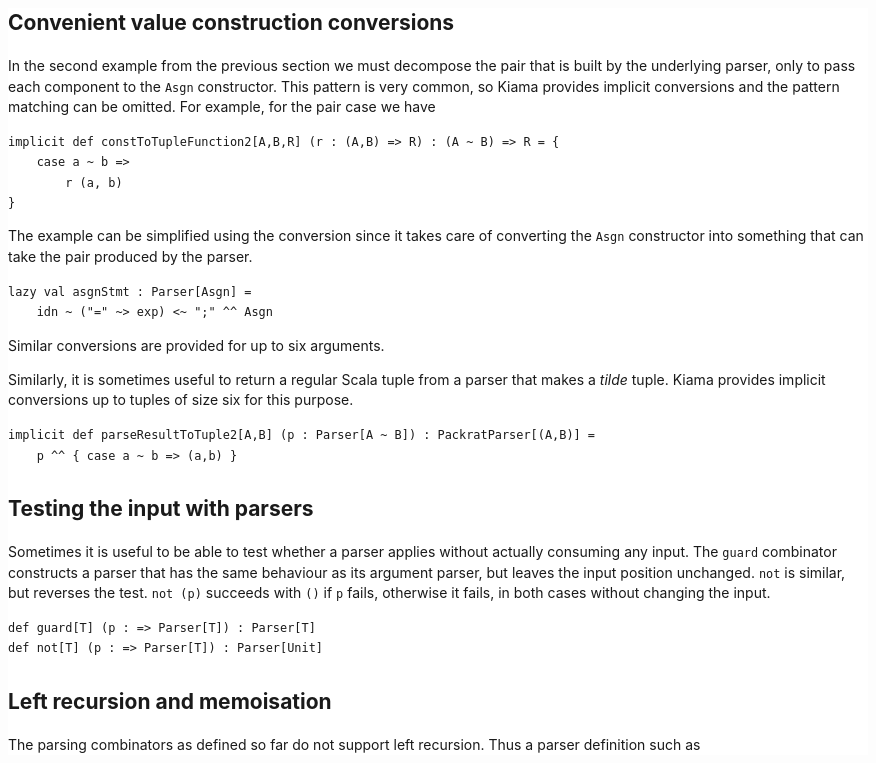 ## Convenient value construction conversions

In the second example from the previous section
we must decompose the pair that is built by the underlying parser,
only to pass each component to the `Asgn` constructor. This pattern
is very common, so Kiama provides implicit conversions and the
pattern matching can be omitted. For example, for the pair case we
have

```
implicit def constToTupleFunction2[A,B,R] (r : (A,B) => R) : (A ~ B) => R = {
    case a ~ b =>
        r (a, b)
}
```

The example can be simplified using the conversion since it takes
care of converting the `Asgn` constructor into something that can
take the pair produced by the parser.

```
lazy val asgnStmt : Parser[Asgn] =
    idn ~ ("=" ~> exp) <~ ";" ^^ Asgn
```

Similar conversions are provided for up to six arguments.

Similarly, it is sometimes useful to return a regular Scala tuple
from a parser that makes a _tilde_ tuple. Kiama provides implicit
conversions up to tuples of size six for this purpose.

```
implicit def parseResultToTuple2[A,B] (p : Parser[A ~ B]) : PackratParser[(A,B)] =
    p ^^ { case a ~ b => (a,b) }
```

## Testing the input with parsers

Sometimes it is useful to be able to test whether a parser applies
without actually consuming any input. The `guard` combinator constructs
a parser that has the same behaviour as its argument parser, but
leaves the input position unchanged. `not` is similar, but reverses
the test. `not (p)` succeeds with `()` if `p` fails, otherwise it
fails, in both cases without changing the input.

```
def guard[T] (p : => Parser[T]) : Parser[T]
def not[T] (p : => Parser[T]) : Parser[Unit]
```

## Left recursion and memoisation

The parsing combinators as defined so far do not support left
recursion. Thus a parser definition such as
